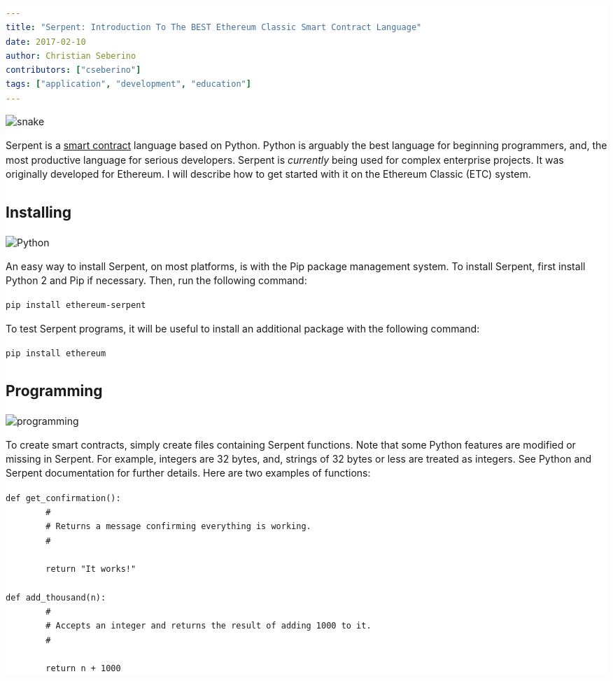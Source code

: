 ```yaml
---
title: "Serpent: Introduction To The BEST Ethereum Classic Smart Contract Language"
date: 2017-02-10
author: Christian Seberino
contributors: ["cseberino"]
tags: ["application", "development", "education"]
---
```


![snake](./c57c602990.jpg)

Serpent is a [smart contract](https://steemit.com/etc/@cseberino/the-skinny-on-smart-contracts-an-introduction-and-why-you-should-care) language based on Python. Python is arguably the best language for beginning programmers, and, the most productive language for serious developers.  Serpent is *currently* being used for complex enterprise projects.    It was originally developed for Ethereum.    I will describe how to get started with it on the Ethereum Classic (ETC) system.

## Installing

![Python](./c402090113.jpg)

An easy way to install Serpent, on most platforms, is with the Pip package management system.  To install Serpent, first install Python 2 and Pip if necessary.  Then, run the following command:

```
pip install ethereum-serpent
```

To test Serpent programs, it will be useful to install an additional package with the following command:

```
pip install ethereum
```

## Programming

![programming](./c401779163.jpg)

To create smart contracts, simply create files containing Serpent functions.  Note that some Python features are modified or missing in Serpent.  For example, integers are 32 bytes, and, strings of 32 bytes or less are treated as integers.  See Python and Serpent documentation for further details.  Here are two examples of functions:

```
def get_confirmation():
        #
        # Returns a message confirming everything is working.
        #

        return "It works!"

def add_thousand(n):
        #
        # Accepts an integer and returns the result of adding 1000 to it.
        #

        return n + 1000
```
